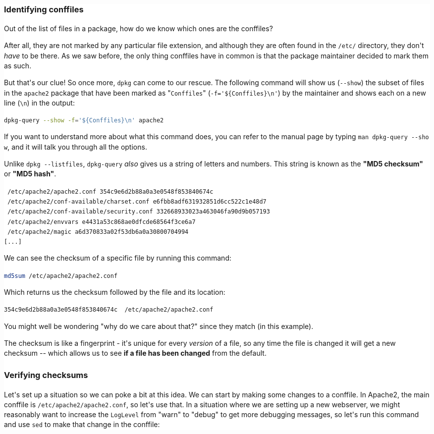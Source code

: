 ### Identifying conffiles

Out of the list of files in a package, how do we know which ones are the
conffiles?

After all, they are not marked by any particular file extension, and
although they are often found in the `/etc/` directory, they don't *have* to be
there. As we saw before, the only thing conffiles have in common is that the
package maintainer decided to mark them as such.

But that's our clue! So once more, `dpkg` can come to our rescue. The
following command will show us (`--show`) the subset of files in the `apache2`
package that have been marked as "`Conffiles`" (`-f='${Conffiles}\n'`) by the
maintainer and shows each on a new line (`\n`) in the output:

```bash
dpkg-query --show -f='${Conffiles}\n' apache2
```

If you want to understand more about what this command does, you can refer to
the manual page by typing `man dpkg-query --show`, and it will talk you through
all the options.

Unlike `dpkg --listfiles`, `dpkg-query` *also* gives us a string of letters and
numbers. This string is known as the **"MD5 checksum"** or **"MD5 hash"**. 

```text
 /etc/apache2/apache2.conf 354c9e6d2b88a0a3e0548f853840674c
 /etc/apache2/conf-available/charset.conf e6fbb8adf631932851d6cc522c1e48d7
 /etc/apache2/conf-available/security.conf 332668933023a463046fa90d9b057193
 /etc/apache2/envvars e4431a53c868ae0dfcde68564f3ce6a7
 /etc/apache2/magic a6d370833a02f53db6a0a30800704994
[...]
```

We can see the checksum of a specific file by running this command:

```bash
md5sum /etc/apache2/apache2.conf
```

Which returns us the checksum followed by the file and its location:

```bash
354c9e6d2b88a0a3e0548f853840674c  /etc/apache2/apache2.conf
```

You might well be wondering "why do we care about that?" since they match (in
this example).

The checksum is like a fingerprint - it's unique for every *version* of a file,
so any time the file is changed it will get a new checksum -- which allows us
to see **if a file has been changed** from the default. 

### Verifying checksums

Let's set up a situation so we can poke a bit at this idea. We can start by
making some changes to a conffile. In Apache2, the main conffile is
`/etc/apache2/apache2.conf`, so let's use that. In a situation where we are
setting up a new webserver, we might reasonably want to increase the `LogLevel`
from "warn" to "debug" to get more debugging messages, so let's run this
command and use `sed` to make that change in the conffile:
